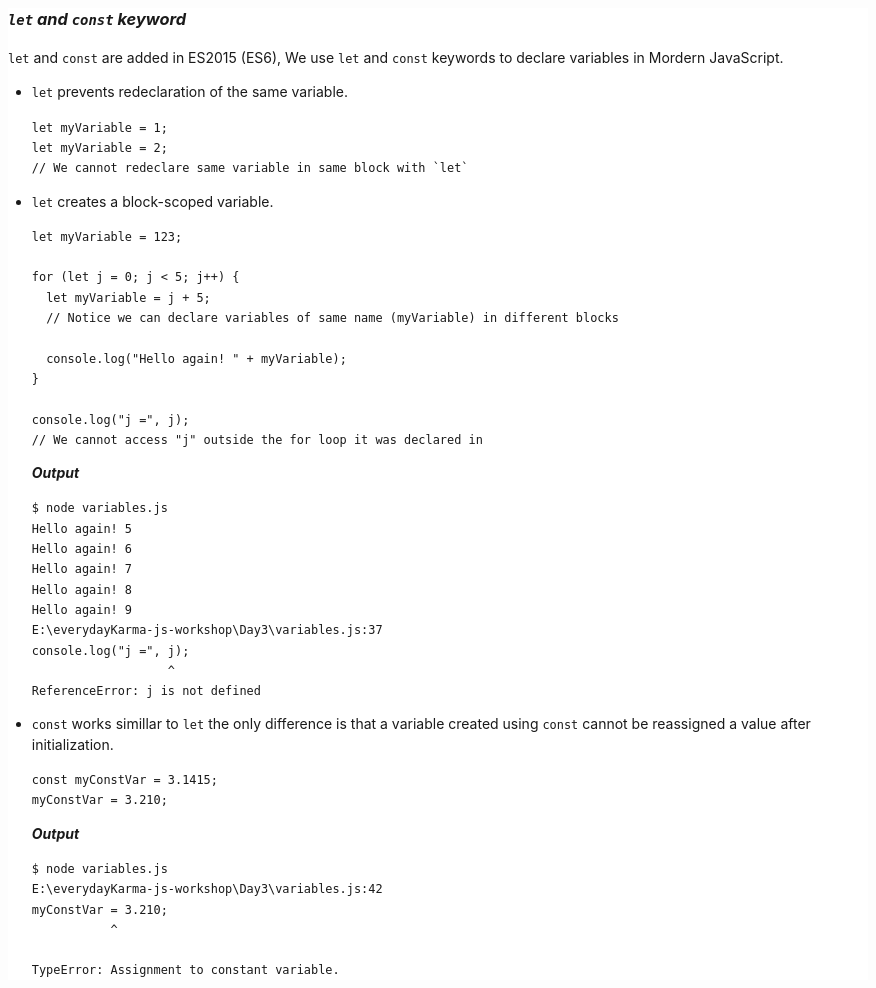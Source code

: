 ### _`let` and `const` keyword_

`let` and `const` are added in ES2015 (ES6), We use `let` and `const` keywords to declare variables in Mordern JavaScript.

- `let` prevents redeclaration of the same variable.

  ```JS
  let myVariable = 1;
  let myVariable = 2;
  // We cannot redeclare same variable in same block with `let`
  ```

- `let` creates a block-scoped variable.

  ```JS
  let myVariable = 123;

  for (let j = 0; j < 5; j++) {
    let myVariable = j + 5;
    // Notice we can declare variables of same name (myVariable) in different blocks

    console.log("Hello again! " + myVariable);
  }

  console.log("j =", j);
  // We cannot access "j" outside the for loop it was declared in
  ```

  **_Output_**

  ```console
  $ node variables.js
  Hello again! 5
  Hello again! 6
  Hello again! 7
  Hello again! 8
  Hello again! 9
  E:\everydayKarma-js-workshop\Day3\variables.js:37
  console.log("j =", j);
                     ^
  ReferenceError: j is not defined
  ```

- `const` works simillar to `let` the only difference is that a variable created using `const` cannot be reassigned a value after initialization.

  ```JS
  const myConstVar = 3.1415;
  myConstVar = 3.210;
  ```

  **_Output_**

  ```console
  $ node variables.js
  E:\everydayKarma-js-workshop\Day3\variables.js:42
  myConstVar = 3.210;
             ^

  TypeError: Assignment to constant variable.
  ```
